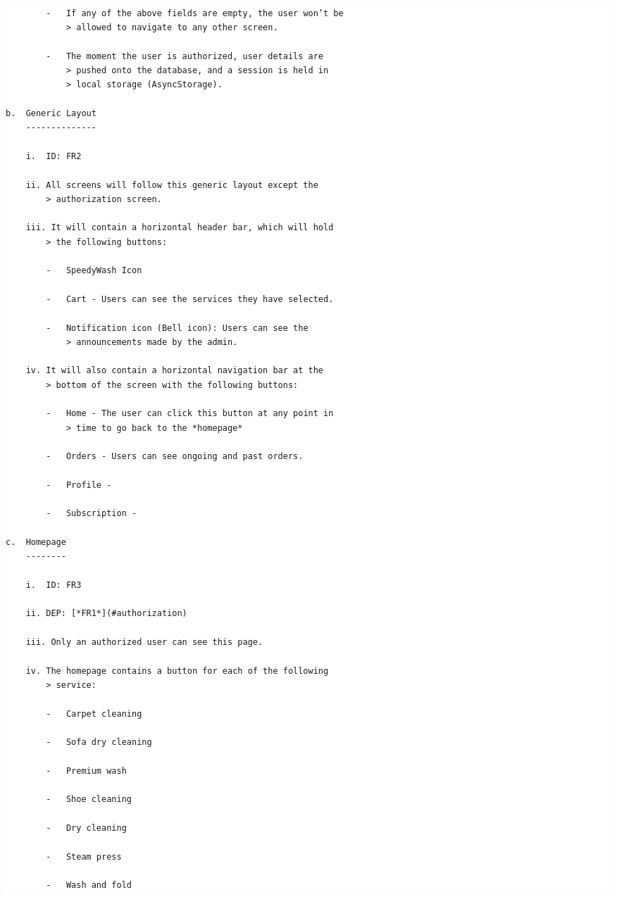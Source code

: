             -   If any of the above fields are empty, the user won’t be
                > allowed to navigate to any other screen.

            -   The moment the user is authorized, user details are
                > pushed onto the database, and a session is held in
                > local storage (AsyncStorage).

    b.  Generic Layout
        --------------

        i.  ID: FR2

        ii. All screens will follow this generic layout except the
            > authorization screen.

        iii. It will contain a horizontal header bar, which will hold
            > the following buttons:

            -   SpeedyWash Icon

            -   Cart - Users can see the services they have selected.

            -   Notification icon (Bell icon): Users can see the
                > announcements made by the admin.

        iv. It will also contain a horizontal navigation bar at the
            > bottom of the screen with the following buttons:

            -   Home - The user can click this button at any point in
                > time to go back to the *homepage*

            -   Orders - Users can see ongoing and past orders.

            -   Profile -

            -   Subscription -

    c.  Homepage
        --------

        i.  ID: FR3

        ii. DEP: [*FR1*](#authorization)

        iii. Only an authorized user can see this page.

        iv. The homepage contains a button for each of the following
            > service:

            -   Carpet cleaning

            -   Sofa dry cleaning

            -   Premium wash

            -   Shoe cleaning

            -   Dry cleaning

            -   Steam press

            -   Wash and fold
